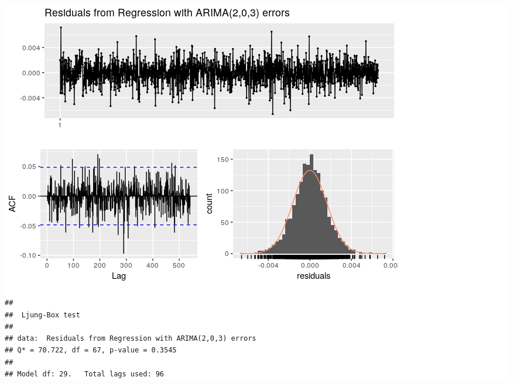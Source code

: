 ![](devereux_slough_time_series_files/figure-markdown_github/unnamed-chunk-11-1.png)

```
## 
## 	Ljung-Box test
## 
## data:  Residuals from Regression with ARIMA(2,0,3) errors
## Q* = 70.722, df = 67, p-value = 0.3545
## 
## Model df: 29.   Total lags used: 96
```
